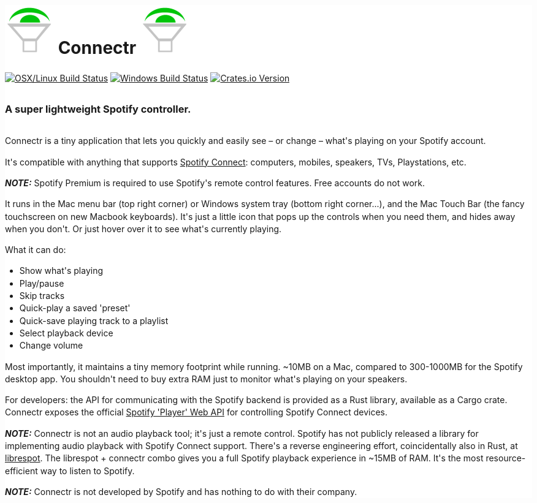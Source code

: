 # ![icon](connectr_80px_300dpi.png) Connectr ![icon](connectr_80px_300dpi.png)
[![OSX/Linux Build Status](https://travis-ci.org/mrmekon/connectr.svg?branch=master)](https://travis-ci.org/mrmekon/connectr)
[![Windows Build Status](https://ci.appveyor.com/api/projects/status/4afwy0yj2477f84h/branch/master?svg=true)](https://ci.appveyor.com/project/mrmekon/connectr/branch/master)
[![Crates.io Version](https://img.shields.io/crates/v/connectr.svg)](https://crates.io/crates/connectr)

## 
### A super lightweight Spotify controller.
## 

Connectr is a tiny application that lets you quickly and easily see – or change – what's playing on your Spotify account.

It's compatible with anything that supports [Spotify Connect](https://www.spotify.com/se/connect/): computers, mobiles, speakers, TVs, Playstations, etc.

***NOTE:*** Spotify Premium is required to use Spotify's remote control features.  Free accounts do not work.

It runs in the Mac menu bar (top right corner) or Windows system tray (bottom right corner...), and the Mac Touch Bar (the fancy touchscreen on new Macbook keyboards).  It's just a little icon that pops up the controls when you need them, and hides away when you don't.  Or just hover over it to see what's currently playing.

What it can do:

* Show what's playing
* Play/pause
* Skip tracks
* Quick-play a saved 'preset'
* Quick-save playing track to a playlist
* Select playback device
* Change volume

Most importantly, it maintains a tiny memory footprint while running.  ~10MB on a Mac, compared to 300-1000MB for the Spotify desktop app.  You shouldn't need to buy extra RAM just to monitor what's playing on your speakers.

For developers: the API for communicating with the Spotify backend is provided as a Rust library, available as a Cargo crate. Connectr exposes the official [Spotify 'Player' Web API](https://developer.spotify.com/web-api/web-api-connect-endpoint-reference/) for controlling Spotify Connect devices.

***NOTE:*** Connectr is not an audio playback tool; it's just a remote control.  Spotify has not publicly released a library for implementing audio playback with Spotify Connect support.  There's a reverse engineering effort, coincidentally also in Rust, at [librespot](https://github.com/plietar/librespot).  The librespot + connectr combo gives you a full Spotify playback experience in ~15MB of RAM.  It's the most resource-efficient way to listen to Spotify.

***NOTE:*** Connectr is not developed by Spotify and has nothing to do with their company.
